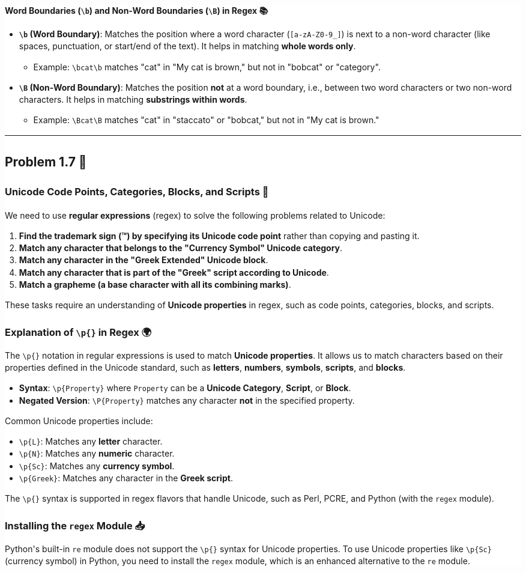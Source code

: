 #### Word Boundaries (`\b`) and Non-Word Boundaries (`\B`) in Regex 📚

- **`\b` (Word Boundary)**: Matches the position where a word character (`[a-zA-Z0-9_]`) is next to a non-word character (like spaces, punctuation, or start/end of the text). It helps in matching **whole words only**.
  - Example: `\bcat\b` matches "cat" in "My cat is brown," but not in "bobcat" or "category".

- **`\B` (Non-Word Boundary)**: Matches the position **not** at a word boundary, i.e., between two word characters or two non-word characters. It helps in matching **substrings within words**.
  - Example: `\Bcat\B` matches "cat" in "staccato" or "bobcat," but not in "My cat is brown."

---

## Problem 1.7 🚩

### Unicode Code Points, Categories, Blocks, and Scripts 📝

We need to use **regular expressions** (regex) to solve the following problems related to Unicode:

1. **Find the trademark sign (™) by specifying its Unicode code point** rather than copying and pasting it.  
2. **Match any character that belongs to the "Currency Symbol" Unicode category**.  
3. **Match any character in the "Greek Extended" Unicode block**.  
4. **Match any character that is part of the "Greek" script according to Unicode**.  
5. **Match a grapheme (a base character with all its combining marks)**.  

These tasks require an understanding of **Unicode properties** in regex, such as code points, categories, blocks, and scripts.

### Explanation of `\p{}` in Regex 🌍

The `\p{}` notation in regular expressions is used to match **Unicode properties**. It allows us to match characters based on their properties defined in the Unicode standard, such as **letters**, **numbers**, **symbols**, **scripts**, and **blocks**.

- **Syntax**: `\p{Property}` where `Property` can be a **Unicode Category**, **Script**, or **Block**.
- **Negated Version**: `\P{Property}` matches any character **not** in the specified property.

Common Unicode properties include:
- `\p{L}`: Matches any **letter** character.
- `\p{N}`: Matches any **numeric** character.
- `\p{Sc}`: Matches any **currency symbol**.
- `\p{Greek}`: Matches any character in the **Greek script**.

The `\p{}` syntax is supported in regex flavors that handle Unicode, such as Perl, PCRE, and Python (with the `regex` module).

### Installing the `regex` Module 📥

Python's built-in `re` module does not support the `\p{}` syntax for Unicode properties. To use Unicode properties like `\p{Sc}` (currency symbol) in Python, you need to install the `regex` module, which is an enhanced alternative to the `re` module.
